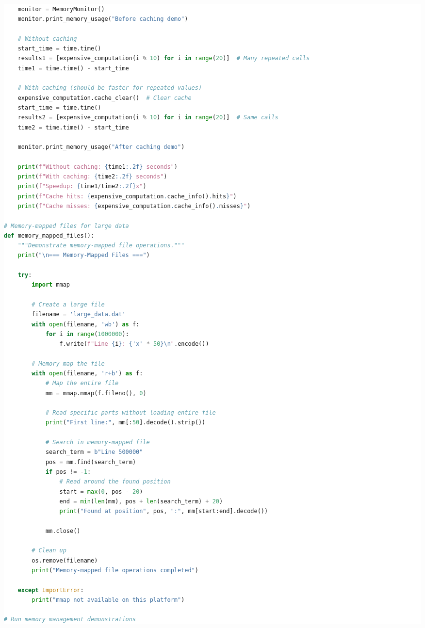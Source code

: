 ```python
    monitor = MemoryMonitor()
    monitor.print_memory_usage("Before caching demo")
    
    # Without caching
    start_time = time.time()
    results1 = [expensive_computation(i % 10) for i in range(20)]  # Many repeated calls
    time1 = time.time() - start_time
    
    # With caching (should be faster for repeated values)
    expensive_computation.cache_clear()  # Clear cache
    start_time = time.time()
    results2 = [expensive_computation(i % 10) for i in range(20)]  # Same calls
    time2 = time.time() - start_time
    
    monitor.print_memory_usage("After caching demo")
    
    print(f"Without caching: {time1:.2f} seconds")
    print(f"With caching: {time2:.2f} seconds")
    print(f"Speedup: {time1/time2:.2f}x")
    print(f"Cache hits: {expensive_computation.cache_info().hits}")
    print(f"Cache misses: {expensive_computation.cache_info().misses}")

# Memory-mapped files for large data
def memory_mapped_files():
    """Demonstrate memory-mapped file operations."""
    print("\n=== Memory-Mapped Files ===")
    
    try:
        import mmap
        
        # Create a large file
        filename = 'large_data.dat'
        with open(filename, 'wb') as f:
            for i in range(1000000):
                f.write(f"Line {i}: {'x' * 50}\n".encode())
        
        # Memory map the file
        with open(filename, 'r+b') as f:
            # Map the entire file
            mm = mmap.mmap(f.fileno(), 0)
            
            # Read specific parts without loading entire file
            print("First line:", mm[:50].decode().strip())
            
            # Search in memory-mapped file
            search_term = b"Line 500000"
            pos = mm.find(search_term)
            if pos != -1:
                # Read around the found position
                start = max(0, pos - 20)
                end = min(len(mm), pos + len(search_term) + 20)
                print("Found at position", pos, ":", mm[start:end].decode())
            
            mm.close()
        
        # Clean up
        os.remove(filename)
        print("Memory-mapped file operations completed")
        
    except ImportError:
        print("mmap not available on this platform")

# Run memory management demonstrations
```